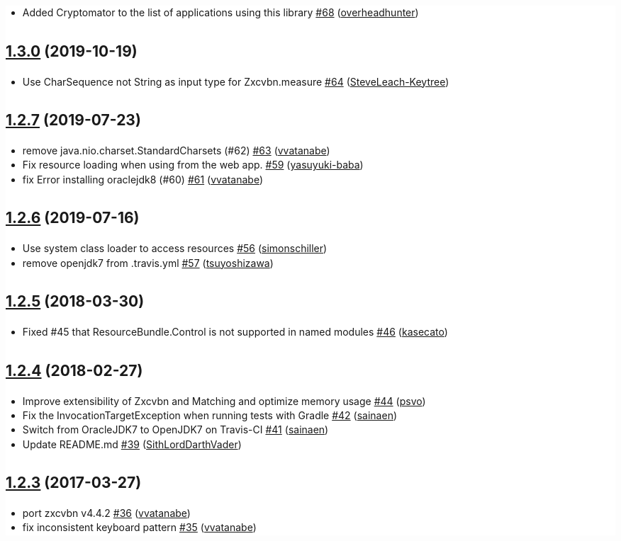 * Added Cryptomator to the list of applications using this library [#68](https://github.com/nulab/zxcvbn4j/pull/68) ([overheadhunter](https://github.com/overheadhunter))

## [1.3.0](https://github.com/nulab/zxcvbn4j/compare/1.2.7...1.3.0) (2019-10-19)

* Use CharSequence not String as input type for Zxcvbn.measure [#64](https://github.com/nulab/zxcvbn4j/pull/64) ([SteveLeach-Keytree](https://github.com/SteveLeach-Keytree))

## [1.2.7](https://github.com/nulab/zxcvbn4j/compare/1.2.6...1.2.7) (2019-07-23)

* remove java.nio.charset.StandardCharsets (#62) [#63](https://github.com/nulab/zxcvbn4j/pull/63) ([vvatanabe](https://github.com/vvatanabe))
* Fix resource loading when using from the web app. [#59](https://github.com/nulab/zxcvbn4j/pull/59) ([yasuyuki-baba](https://github.com/yasuyuki-baba))
* fix Error installing oraclejdk8 (#60) [#61](https://github.com/nulab/zxcvbn4j/pull/61) ([vvatanabe](https://github.com/vvatanabe))

## [1.2.6](https://github.com/nulab/zxcvbn4j/compare/1.2.5...1.2.6) (2019-07-16)

* Use system class loader to access resources [#56](https://github.com/nulab/zxcvbn4j/pull/56) ([simonschiller](https://github.com/simonschiller))
* remove openjdk7 from .travis.yml [#57](https://github.com/nulab/zxcvbn4j/pull/57) ([tsuyoshizawa](https://github.com/tsuyoshizawa))

## [1.2.5](https://github.com/nulab/zxcvbn4j/compare/1.2.4...1.2.5) (2018-03-30)

* Fixed #45 that ResourceBundle.Control is not supported in named modules [#46](https://github.com/nulab/zxcvbn4j/pull/46) ([kasecato](https://github.com/kasecato))

## [1.2.4](https://github.com/nulab/zxcvbn4j/compare/1.2.3...1.2.4) (2018-02-27)

*  Improve extensibility of Zxcvbn and Matching and optimize memory usage [#44](https://github.com/nulab/zxcvbn4j/pull/44) ([psvo](https://github.com/psvo))
* Fix the InvocationTargetException when running tests with Gradle [#42](https://github.com/nulab/zxcvbn4j/pull/42) ([sainaen](https://github.com/sainaen))
* Switch from OracleJDK7 to OpenJDK7 on Travis-CI [#41](https://github.com/nulab/zxcvbn4j/pull/41) ([sainaen](https://github.com/sainaen))
* Update README.md [#39](https://github.com/nulab/zxcvbn4j/pull/39) ([SithLordDarthVader](https://github.com/SithLordDarthVader))

## [1.2.3](https://github.com/nulab/zxcvbn4j/compare/1.2.2...1.2.3) (2017-03-27)

* port zxcvbn v4.4.2 [#36](https://github.com/nulab/zxcvbn4j/pull/36) ([vvatanabe](https://github.com/vvatanabe))
* fix inconsistent keyboard pattern [#35](https://github.com/nulab/zxcvbn4j/pull/35) ([vvatanabe](https://github.com/vvatanabe))
